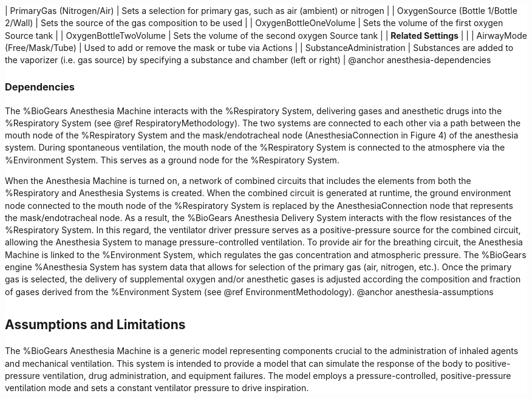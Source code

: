 |	PrimaryGas (Nitrogen/Air)	|	Sets a selection for primary gas, such as air (ambient) or nitrogen	|
|	OxygenSource (Bottle 1/Bottle 2/Wall)	|	Sets the source of the gas composition to be used	|
|	OxygenBottleOneVolume	|	Sets the volume of the first  oxygen Source tank	|
|	OxygenBottleTwoVolume	|	Sets the volume of the second  oxygen Source tank	|
|	<b>Related Settings</b>	|		|
|	AirwayMode (Free/Mask/Tube)	|	Used to add or remove the mask or tube via Actions	|
|	SubstanceAdministration	|	Substances are added to the vaporizer (i.e. gas source) by specifying a substance and chamber (left or right)	|
@anchor anesthesia-dependencies
### Dependencies

The %BioGears Anesthesia Machine interacts with 
the %Respiratory System, delivering gases and anesthetic drugs into the
%Respiratory System (see @ref RespiratoryMethodology). The two 
systems are connected to each other via a path between the mouth node of the
 %Respiratory System and the mask/endotracheal node (AnesthesiaConnection 
in Figure 4) of the anesthesia
system. During spontaneous ventilation, the mouth node of the
%Respiratory System is connected to the atmosphere via the %Environment System. 
This serves as a ground node for the %Respiratory System. 

When the Anesthesia Machine is turned on, a network of combined circuits that
includes the elements from both the %Respiratory and Anesthesia Systems is
created. When the combined circuit is generated at runtime, the
ground environment node connected to the mouth node of the %Respiratory System is
replaced by the AnesthesiaConnection node that represents the mask/endotracheal node.
As a result, the %BioGears Anesthesia Delivery System interacts with the flow resistances of the %Respiratory System. In
this regard, the ventilator driver pressure serves as a positive-pressure source for 
the combined circuit, allowing the Anesthesia System to manage pressure-controlled ventilation.
To provide air for the breathing circuit, the Anesthesia Machine is linked to the %Environment 
System, which regulates the gas concentration and atmospheric pressure. The %BioGears engine
%Anesthesia System has system data that allows for selection of the primary gas (air, 
nitrogen, etc.). Once the primary gas is selected, the delivery of supplemental 
oxygen and/or anesthetic gases is adjusted according the composition and fraction of gases derived from the 
%Environment System (see @ref EnvironmentMethodology).
@anchor anesthesia-assumptions
## Assumptions and Limitations

The %BioGears Anesthesia Machine is a generic model representing components crucial to the administration of 
inhaled agents and mechanical ventilation. This system is intended to provide
a model that can simulate the response of the body to positive-pressure ventilation, 
drug administration, and equipment failures. The model employs a pressure-controlled, positive-pressure ventilation mode and sets
a constant ventilator pressure to drive inspiration.  
